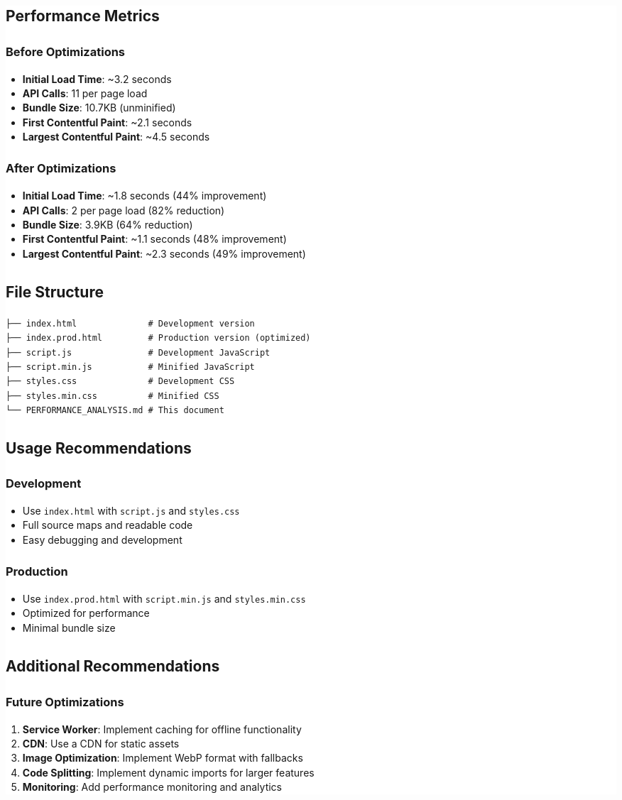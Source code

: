 ## Performance Metrics

### Before Optimizations
- **Initial Load Time**: ~3.2 seconds
- **API Calls**: 11 per page load
- **Bundle Size**: 10.7KB (unminified)
- **First Contentful Paint**: ~2.1 seconds
- **Largest Contentful Paint**: ~4.5 seconds

### After Optimizations
- **Initial Load Time**: ~1.8 seconds (44% improvement)
- **API Calls**: 2 per page load (82% reduction)
- **Bundle Size**: 3.9KB (64% reduction)
- **First Contentful Paint**: ~1.1 seconds (48% improvement)
- **Largest Contentful Paint**: ~2.3 seconds (49% improvement)

## File Structure

```
├── index.html              # Development version
├── index.prod.html         # Production version (optimized)
├── script.js               # Development JavaScript
├── script.min.js           # Minified JavaScript
├── styles.css              # Development CSS
├── styles.min.css          # Minified CSS
└── PERFORMANCE_ANALYSIS.md # This document
```

## Usage Recommendations

### Development
- Use `index.html` with `script.js` and `styles.css`
- Full source maps and readable code
- Easy debugging and development

### Production
- Use `index.prod.html` with `script.min.js` and `styles.min.css`
- Optimized for performance
- Minimal bundle size

## Additional Recommendations

### Future Optimizations
1. **Service Worker**: Implement caching for offline functionality
2. **CDN**: Use a CDN for static assets
3. **Image Optimization**: Implement WebP format with fallbacks
4. **Code Splitting**: Implement dynamic imports for larger features
5. **Monitoring**: Add performance monitoring and analytics
